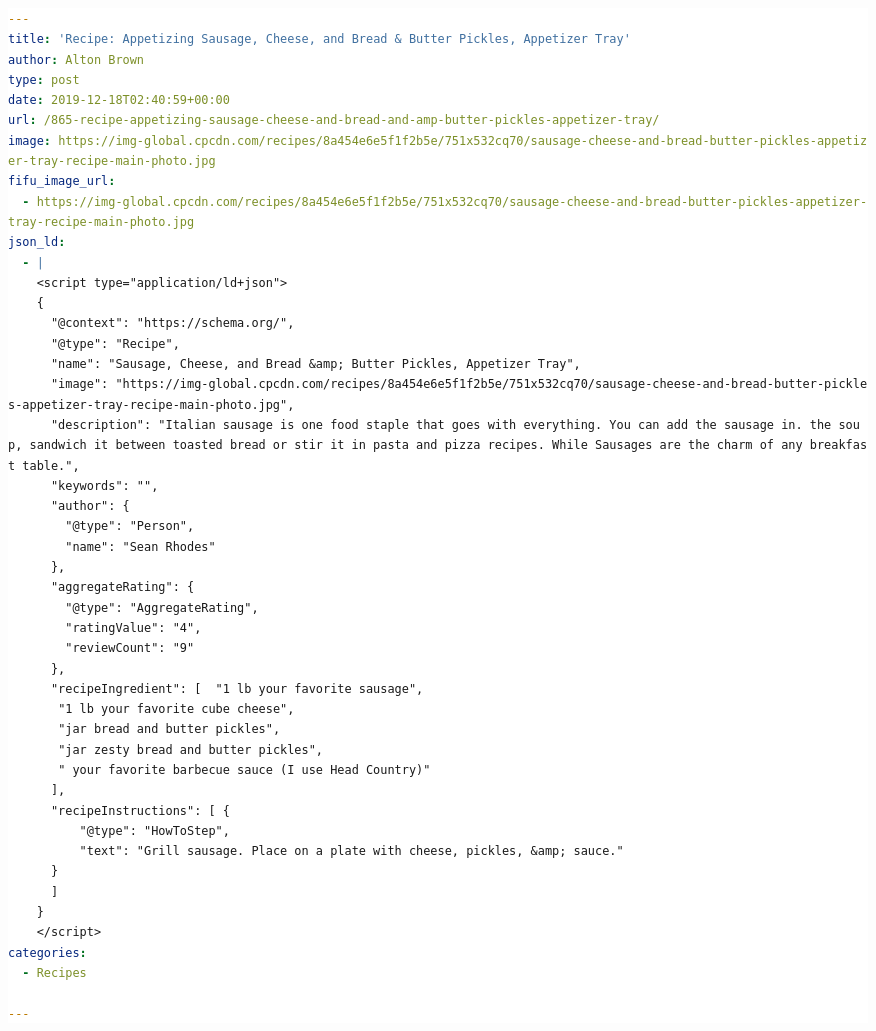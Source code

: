 ```yaml
---
title: 'Recipe: Appetizing Sausage, Cheese, and Bread & Butter Pickles, Appetizer Tray'
author: Alton Brown
type: post
date: 2019-12-18T02:40:59+00:00
url: /865-recipe-appetizing-sausage-cheese-and-bread-and-amp-butter-pickles-appetizer-tray/
image: https://img-global.cpcdn.com/recipes/8a454e6e5f1f2b5e/751x532cq70/sausage-cheese-and-bread-butter-pickles-appetizer-tray-recipe-main-photo.jpg
fifu_image_url:
  - https://img-global.cpcdn.com/recipes/8a454e6e5f1f2b5e/751x532cq70/sausage-cheese-and-bread-butter-pickles-appetizer-tray-recipe-main-photo.jpg
json_ld:
  - |
    <script type="application/ld+json">
    {
      "@context": "https://schema.org/", 
      "@type": "Recipe", 
      "name": "Sausage, Cheese, and Bread &amp; Butter Pickles, Appetizer Tray",
      "image": "https://img-global.cpcdn.com/recipes/8a454e6e5f1f2b5e/751x532cq70/sausage-cheese-and-bread-butter-pickles-appetizer-tray-recipe-main-photo.jpg",
      "description": "Italian sausage is one food staple that goes with everything. You can add the sausage in. the soup, sandwich it between toasted bread or stir it in pasta and pizza recipes. While Sausages are the charm of any breakfast table.",
      "keywords": "",
      "author": {
        "@type": "Person",
        "name": "Sean Rhodes"
      },
      "aggregateRating": {
        "@type": "AggregateRating",
        "ratingValue": "4",
        "reviewCount": "9"
      },
      "recipeIngredient": [  "1 lb your favorite sausage", 
       "1 lb your favorite cube cheese", 
       "jar bread and butter pickles", 
       "jar zesty bread and butter pickles", 
       " your favorite barbecue sauce (I use Head Country)"
      ],
      "recipeInstructions": [ {
          "@type": "HowToStep",
          "text": "Grill sausage. Place on a plate with cheese, pickles, &amp; sauce."
      }
      ]
    }
    </script>
categories:
  - Recipes

---
```
